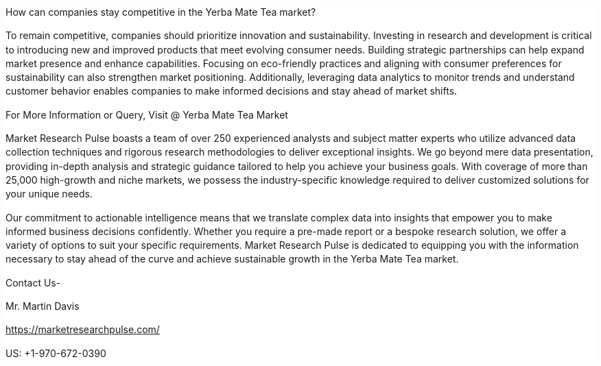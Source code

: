 How can companies stay competitive in the Yerba Mate Tea market?

To remain competitive, companies should prioritize innovation and sustainability. Investing in research and development is critical to introducing new and improved products that meet evolving consumer needs. Building strategic partnerships can help expand market presence and enhance capabilities. Focusing on eco-friendly practices and aligning with consumer preferences for sustainability can also strengthen market positioning. Additionally, leveraging data analytics to monitor trends and understand customer behavior enables companies to make informed decisions and stay ahead of market shifts.

For More Information or Query, Visit @ Yerba Mate Tea Market

Market Research Pulse boasts a team of over 250 experienced analysts and subject matter experts who utilize advanced data collection techniques and rigorous research methodologies to deliver exceptional insights. We go beyond mere data presentation, providing in-depth analysis and strategic guidance tailored to help you achieve your business goals. With coverage of more than 25,000 high-growth and niche markets, we possess the industry-specific knowledge required to deliver customized solutions for your unique needs.

Our commitment to actionable intelligence means that we translate complex data into insights that empower you to make informed business decisions confidently. Whether you require a pre-made report or a bespoke research solution, we offer a variety of options to suit your specific requirements. Market Research Pulse is dedicated to equipping you with the information necessary to stay ahead of the curve and achieve sustainable growth in the Yerba Mate Tea market.

Contact Us-

Mr. Martin Davis

https://marketresearchpulse.com/

US: +1-970-672-0390

